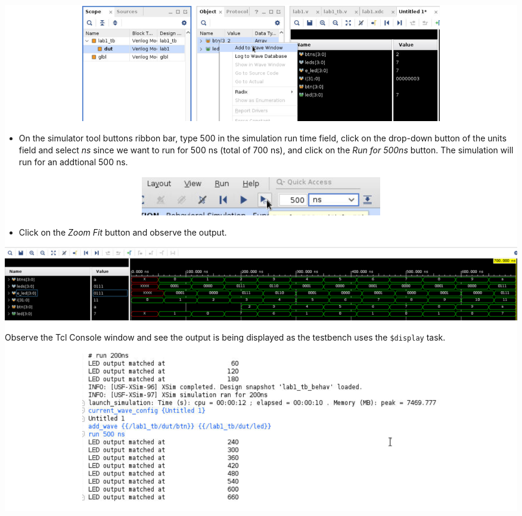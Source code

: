 <div align=center><img src="imgs/1_9.png" alt="drawing" width="600"/></div>

* On the simulator tool buttons ribbon bar, type 500 in the simulation run time field, click on the drop-down button of the units field and select *ns* since we want to run for 500 ns (total of 700 ns), and click on the *Run for 500ns* button. The simulation will run for an addtional 500 ns. 

<div align=center><img src="imgs/1_10.png" alt="drawing" width="400"/></div>

* Click on the *Zoom Fit* button and observe the output.

<div align=center><img src="imgs/1_11.png" alt="drawing" width="1000"/></div>

Observe the Tcl Console window and see the output is being displayed as the testbench uses the `$display` task.

<div align=center><img src="imgs/1_12.png" alt="drawing" width="600"/></div>
